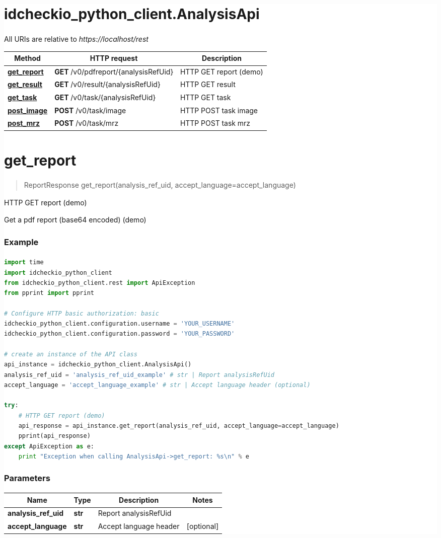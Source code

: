 # idcheckio_python_client.AnalysisApi

All URIs are relative to *https://localhost/rest*

Method | HTTP request | Description
------------- | ------------- | -------------
[**get_report**](AnalysisApi.md#get_report) | **GET** /v0/pdfreport/{analysisRefUid} | HTTP GET report (demo)
[**get_result**](AnalysisApi.md#get_result) | **GET** /v0/result/{analysisRefUid} | HTTP GET result
[**get_task**](AnalysisApi.md#get_task) | **GET** /v0/task/{analysisRefUid} | HTTP GET task
[**post_image**](AnalysisApi.md#post_image) | **POST** /v0/task/image | HTTP POST task image
[**post_mrz**](AnalysisApi.md#post_mrz) | **POST** /v0/task/mrz | HTTP POST task mrz


# **get_report**
> ReportResponse get_report(analysis_ref_uid, accept_language=accept_language)

HTTP GET report (demo)

Get a pdf report (base64 encoded) (demo)

### Example 
```python
import time
import idcheckio_python_client
from idcheckio_python_client.rest import ApiException
from pprint import pprint

# Configure HTTP basic authorization: basic
idcheckio_python_client.configuration.username = 'YOUR_USERNAME'
idcheckio_python_client.configuration.password = 'YOUR_PASSWORD'

# create an instance of the API class
api_instance = idcheckio_python_client.AnalysisApi()
analysis_ref_uid = 'analysis_ref_uid_example' # str | Report analysisRefUid
accept_language = 'accept_language_example' # str | Accept language header (optional)

try: 
    # HTTP GET report (demo)
    api_response = api_instance.get_report(analysis_ref_uid, accept_language=accept_language)
    pprint(api_response)
except ApiException as e:
    print "Exception when calling AnalysisApi->get_report: %s\n" % e
```

### Parameters

Name | Type | Description  | Notes
------------- | ------------- | ------------- | -------------
 **analysis_ref_uid** | **str**| Report analysisRefUid | 
 **accept_language** | **str**| Accept language header | [optional] 
